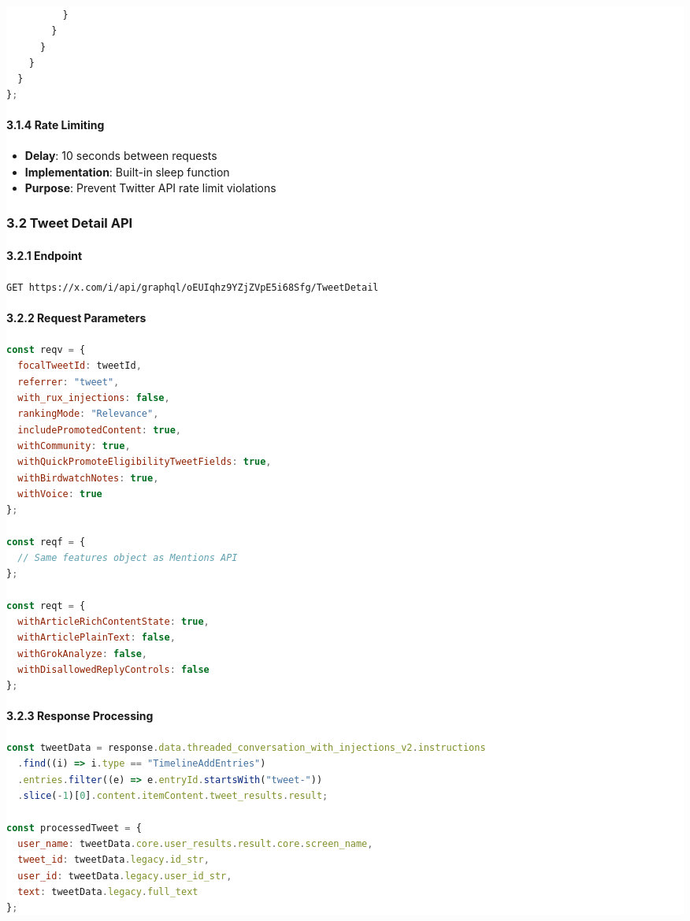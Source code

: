 ```javascript
          }
        }
      }
    }
  }
};
```

#### 3.1.4 Rate Limiting
- **Delay**: 10 seconds between requests
- **Implementation**: Built-in sleep function
- **Purpose**: Prevent Twitter API rate limit violations

### 3.2 Tweet Detail API

#### 3.2.1 Endpoint
```
GET https://x.com/i/api/graphql/oEUIqhz9YZjZVpE5i68Sfg/TweetDetail
```

#### 3.2.2 Request Parameters
```javascript
const reqv = {
  focalTweetId: tweetId,
  referrer: "tweet",
  with_rux_injections: false,
  rankingMode: "Relevance",
  includePromotedContent: true,
  withCommunity: true,
  withQuickPromoteEligibilityTweetFields: true,
  withBirdwatchNotes: true,
  withVoice: true
};

const reqf = {
  // Same features object as Mentions API
};

const reqt = {
  withArticleRichContentState: true,
  withArticlePlainText: false,
  withGrokAnalyze: false,
  withDisallowedReplyControls: false
};
```

#### 3.2.3 Response Processing
```javascript
const tweetData = response.data.threaded_conversation_with_injections_v2.instructions
  .find((i) => i.type == "TimelineAddEntries")
  .entries.filter((e) => e.entryId.startsWith("tweet-"))
  .slice(-1)[0].content.itemContent.tweet_results.result;

const processedTweet = {
  user_name: tweetData.core.user_results.result.core.screen_name,
  tweet_id: tweetData.legacy.id_str,
  user_id: tweetData.legacy.user_id_str,
  text: tweetData.legacy.full_text
};
```
